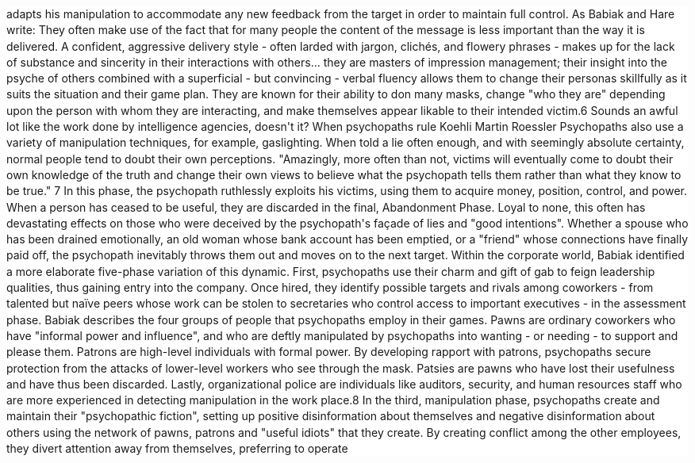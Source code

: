 adapts his manipulation to accommodate any new feedback from the target in
order to maintain full control.
As Babiak and Hare write:
They often make use of the fact that for many people the content of the
message is less important than the way it is delivered.
A confident,
aggressive delivery style - often larded with jargon, clichés, and flowery
phrases - makes up for the lack of substance and sincerity in their
interactions with others... they are masters of impression management;
their insight into the psyche of others combined with a superficial - but
convincing - verbal fluency allows them to change their personas skillfully
as it suits the situation and their game plan.
They are known for their
ability to don many masks, change "who they are" depending upon the person
with whom they are interacting, and make themselves appear likable to their
intended victim.6
Sounds an awful lot like the work done by intelligence agencies, doesn't it?
When psychopaths rule
Koehli Martin Roessler
Psychopaths also use a variety of manipulation techniques, for example,
gaslighting.
When told a lie often enough, and with seemingly absolute
certainty, normal people tend to doubt their own perceptions.
"Amazingly,
more often than not, victims will eventually come to doubt their own
knowledge of the truth and change their own views to believe what the
psychopath tells them rather than what they know to be true." 7
In this
phase, the psychopath ruthlessly exploits his victims, using them to acquire
money, position, control, and power.
When a person has ceased to be useful,
they are discarded in the final, Abandonment Phase. Loyal to none, this
often has devastating effects on those who were deceived by the psychopath's
façade of lies and "good intentions".
Whether a spouse who has been drained
emotionally, an old woman whose bank account has been emptied, or a "friend"
whose connections have finally paid off, the psychopath inevitably throws
them out and moves on to the next target.
Within the corporate world, Babiak identified a more elaborate five-phase
variation of this dynamic.
First, psychopaths use their charm and gift of
gab to feign leadership qualities, thus gaining entry into the company. Once
hired, they identify possible targets and rivals among coworkers - from
talented but naïve peers whose work can be stolen to secretaries who control
access to important executives - in the assessment phase.
Babiak describes
the four groups of people that psychopaths employ in their games.
Pawns are
ordinary coworkers who have "informal power and influence", and who are
deftly manipulated by psychopaths into wanting - or needing - to support and
please them.
Patrons are high-level individuals with formal power. By
developing rapport with patrons, psychopaths secure protection from the
attacks of lower-level workers who see through the mask. Patsies are pawns
who have lost their usefulness and have thus been discarded. Lastly,
organizational police are individuals like auditors, security, and human
resources staff who are more experienced in detecting manipulation in the
work place.8
In the third, manipulation phase, psychopaths create and maintain their
"psychopathic fiction", setting up positive disinformation about themselves
and negative disinformation about others using the network of pawns, patrons
and "useful idiots" that they create.
By creating conflict among the other
employees, they divert attention away from themselves, preferring to operate